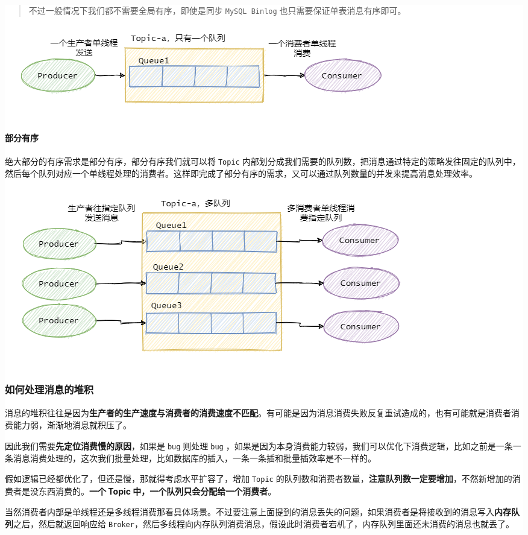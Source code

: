 > 不过一般情况下我们都不需要全局有序，即使是同步 `MySQL Binlog` 也只需要保证单表消息有序即可。

![图片](./imgs/8492490272.png) 



#### 部分有序

绝大部分的有序需求是部分有序，部分有序我们就可以将 `Topic` 内部划分成我们需要的队列数，把消息通过特定的策略发往固定的队列中，然后每个队列对应一个单线程处理的消费者。这样即完成了部分有序的需求，又可以通过队列数量的并发来提高消息处理效率。 

![图片](./imgs/2490149012.png) 



### 如何处理消息的堆积

消息的堆积往往是因为**生产者的生产速度与消费者的消费速度不匹配**。有可能是因为消息消费失败反复重试造成的，也有可能就是消费者消费能力弱，渐渐地消息就积压了。

因此我们需要**先定位消费慢的原因**，如果是 `bug` 则处理 `bug` ，如果是因为本身消费能力较弱，我们可以优化下消费逻辑，比如之前是一条一条消息消费处理的，这次我们批量处理，比如数据库的插入，一条一条插和批量插效率是不一样的。

假如逻辑已经都优化了，但还是慢，那就得考虑水平扩容了，增加 `Topic` 的队列数和消费者数量，**注意队列数一定要增加**，不然新增加的消费者是没东西消费的。**一个 Topic 中，一个队列只会分配给一个消费者**。

当然消费者内部是单线程还是多线程消费那看具体场景。不过要注意上面提到的消息丢失的问题，如果消费者是将接收到的消息写入**内存队列**之后，然后就返回响应给 `Broker`，然后多线程向内存队列消费消息，假设此时消费者宕机了，内存队列里面还未消费的消息也就丢了。